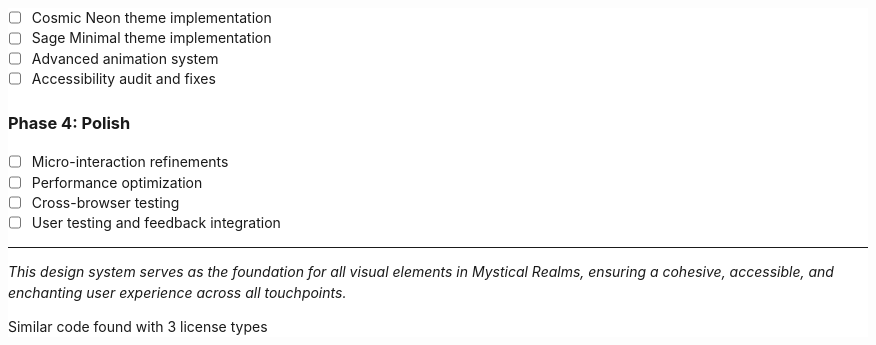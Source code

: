 - [ ] Cosmic Neon theme implementation
- [ ] Sage Minimal theme implementation
- [ ] Advanced animation system
- [ ] Accessibility audit and fixes

### Phase 4: Polish

- [ ] Micro-interaction refinements
- [ ] Performance optimization
- [ ] Cross-browser testing
- [ ] User testing and feedback integration

---

_This design system serves as the foundation for all visual elements in Mystical Realms, ensuring a cohesive, accessible, and enchanting user experience across all touchpoints._

Similar code found with 3 license types
